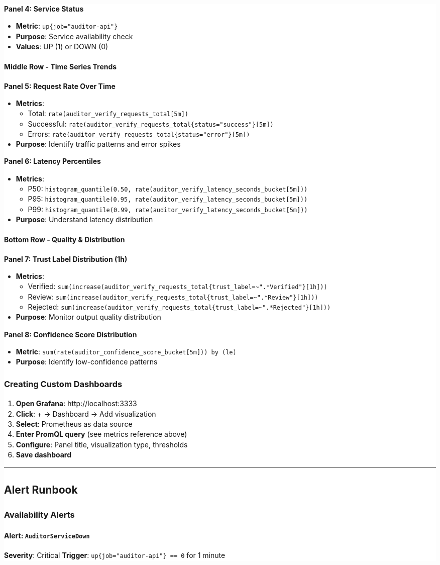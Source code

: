 **Panel 4: Service Status**
- **Metric**: `up{job="auditor-api"}`
- **Purpose**: Service availability check
- **Values**: UP (1) or DOWN (0)

#### Middle Row - Time Series Trends

**Panel 5: Request Rate Over Time**
- **Metrics**:
  - Total: `rate(auditor_verify_requests_total[5m])`
  - Successful: `rate(auditor_verify_requests_total{status="success"}[5m])`
  - Errors: `rate(auditor_verify_requests_total{status="error"}[5m])`
- **Purpose**: Identify traffic patterns and error spikes

**Panel 6: Latency Percentiles**
- **Metrics**:
  - P50: `histogram_quantile(0.50, rate(auditor_verify_latency_seconds_bucket[5m]))`
  - P95: `histogram_quantile(0.95, rate(auditor_verify_latency_seconds_bucket[5m]))`
  - P99: `histogram_quantile(0.99, rate(auditor_verify_latency_seconds_bucket[5m]))`
- **Purpose**: Understand latency distribution

#### Bottom Row - Quality & Distribution

**Panel 7: Trust Label Distribution (1h)**
- **Metrics**:
  - Verified: `sum(increase(auditor_verify_requests_total{trust_label=~".*Verified"}[1h]))`
  - Review: `sum(increase(auditor_verify_requests_total{trust_label=~".*Review"}[1h]))`
  - Rejected: `sum(increase(auditor_verify_requests_total{trust_label=~".*Rejected"}[1h]))`
- **Purpose**: Monitor output quality distribution

**Panel 8: Confidence Score Distribution**
- **Metric**: `sum(rate(auditor_confidence_score_bucket[5m])) by (le)`
- **Purpose**: Identify low-confidence patterns

### Creating Custom Dashboards

1. **Open Grafana**: http://localhost:3333
2. **Click**: + → Dashboard → Add visualization
3. **Select**: Prometheus as data source
4. **Enter PromQL query** (see metrics reference above)
5. **Configure**: Panel title, visualization type, thresholds
6. **Save dashboard**

---

## Alert Runbook

### Availability Alerts

#### Alert: `AuditorServiceDown`

**Severity**: Critical
**Trigger**: `up{job="auditor-api"} == 0` for 1 minute
